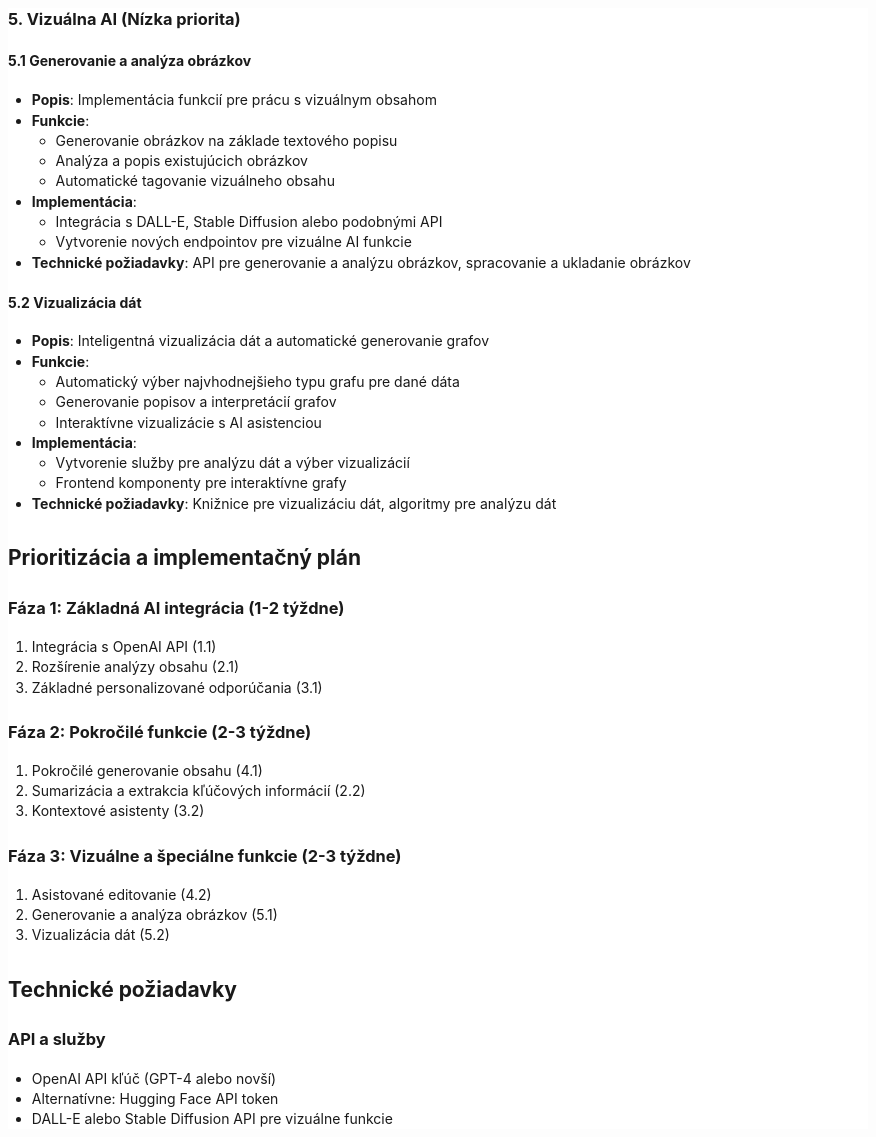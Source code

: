 ### 5. Vizuálna AI (Nízka priorita)

#### 5.1 Generovanie a analýza obrázkov
- **Popis**: Implementácia funkcií pre prácu s vizuálnym obsahom
- **Funkcie**:
  - Generovanie obrázkov na základe textového popisu
  - Analýza a popis existujúcich obrázkov
  - Automatické tagovanie vizuálneho obsahu
- **Implementácia**:
  - Integrácia s DALL-E, Stable Diffusion alebo podobnými API
  - Vytvorenie nových endpointov pre vizuálne AI funkcie
- **Technické požiadavky**: API pre generovanie a analýzu obrázkov, spracovanie a ukladanie obrázkov

#### 5.2 Vizualizácia dát
- **Popis**: Inteligentná vizualizácia dát a automatické generovanie grafov
- **Funkcie**:
  - Automatický výber najvhodnejšieho typu grafu pre dané dáta
  - Generovanie popisov a interpretácií grafov
  - Interaktívne vizualizácie s AI asistenciou
- **Implementácia**:
  - Vytvorenie služby pre analýzu dát a výber vizualizácií
  - Frontend komponenty pre interaktívne grafy
- **Technické požiadavky**: Knižnice pre vizualizáciu dát, algoritmy pre analýzu dát

## Prioritizácia a implementačný plán

### Fáza 1: Základná AI integrácia (1-2 týždne)
1. Integrácia s OpenAI API (1.1)
2. Rozšírenie analýzy obsahu (2.1)
3. Základné personalizované odporúčania (3.1)

### Fáza 2: Pokročilé funkcie (2-3 týždne)
1. Pokročilé generovanie obsahu (4.1)
2. Sumarizácia a extrakcia kľúčových informácií (2.2)
3. Kontextové asistenty (3.2)

### Fáza 3: Vizuálne a špeciálne funkcie (2-3 týždne)
1. Asistované editovanie (4.2)
2. Generovanie a analýza obrázkov (5.1)
3. Vizualizácia dát (5.2)

## Technické požiadavky

### API a služby
- OpenAI API kľúč (GPT-4 alebo novší)
- Alternatívne: Hugging Face API token
- DALL-E alebo Stable Diffusion API pre vizuálne funkcie
